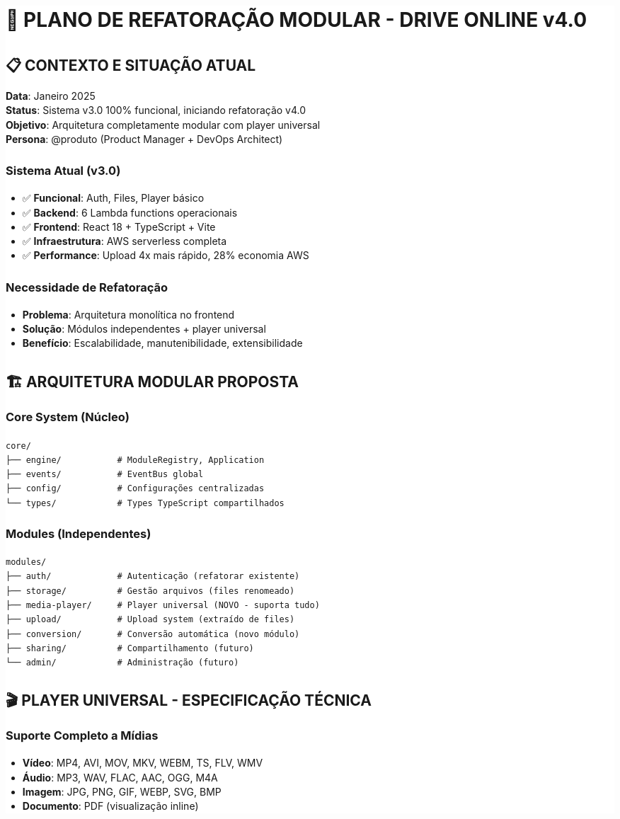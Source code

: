 # 🎯 PLANO DE REFATORAÇÃO MODULAR - DRIVE ONLINE v4.0

## 📋 CONTEXTO E SITUAÇÃO ATUAL

**Data**: Janeiro 2025  
**Status**: Sistema v3.0 100% funcional, iniciando refatoração v4.0  
**Objetivo**: Arquitetura completamente modular com player universal  
**Persona**: @produto (Product Manager + DevOps Architect)

### **Sistema Atual (v3.0)**
- ✅ **Funcional**: Auth, Files, Player básico
- ✅ **Backend**: 6 Lambda functions operacionais
- ✅ **Frontend**: React 18 + TypeScript + Vite
- ✅ **Infraestrutura**: AWS serverless completa
- ✅ **Performance**: Upload 4x mais rápido, 28% economia AWS

### **Necessidade de Refatoração**
- **Problema**: Arquitetura monolítica no frontend
- **Solução**: Módulos independentes + player universal
- **Benefício**: Escalabilidade, manutenibilidade, extensibilidade

## 🏗️ ARQUITETURA MODULAR PROPOSTA

### **Core System (Núcleo)**
```
core/
├── engine/           # ModuleRegistry, Application
├── events/           # EventBus global
├── config/           # Configurações centralizadas
└── types/            # Types TypeScript compartilhados
```

### **Modules (Independentes)**
```
modules/
├── auth/             # Autenticação (refatorar existente)
├── storage/          # Gestão arquivos (files renomeado)
├── media-player/     # Player universal (NOVO - suporta tudo)
├── upload/           # Upload system (extraído de files)
├── conversion/       # Conversão automática (novo módulo)
├── sharing/          # Compartilhamento (futuro)
└── admin/            # Administração (futuro)
```

## 🎬 PLAYER UNIVERSAL - ESPECIFICAÇÃO TÉCNICA

### **Suporte Completo a Mídias**
- **Vídeo**: MP4, AVI, MOV, MKV, WEBM, TS, FLV, WMV
- **Áudio**: MP3, WAV, FLAC, AAC, OGG, M4A
- **Imagem**: JPG, PNG, GIF, WEBP, SVG, BMP
- **Documento**: PDF (visualização inline)
